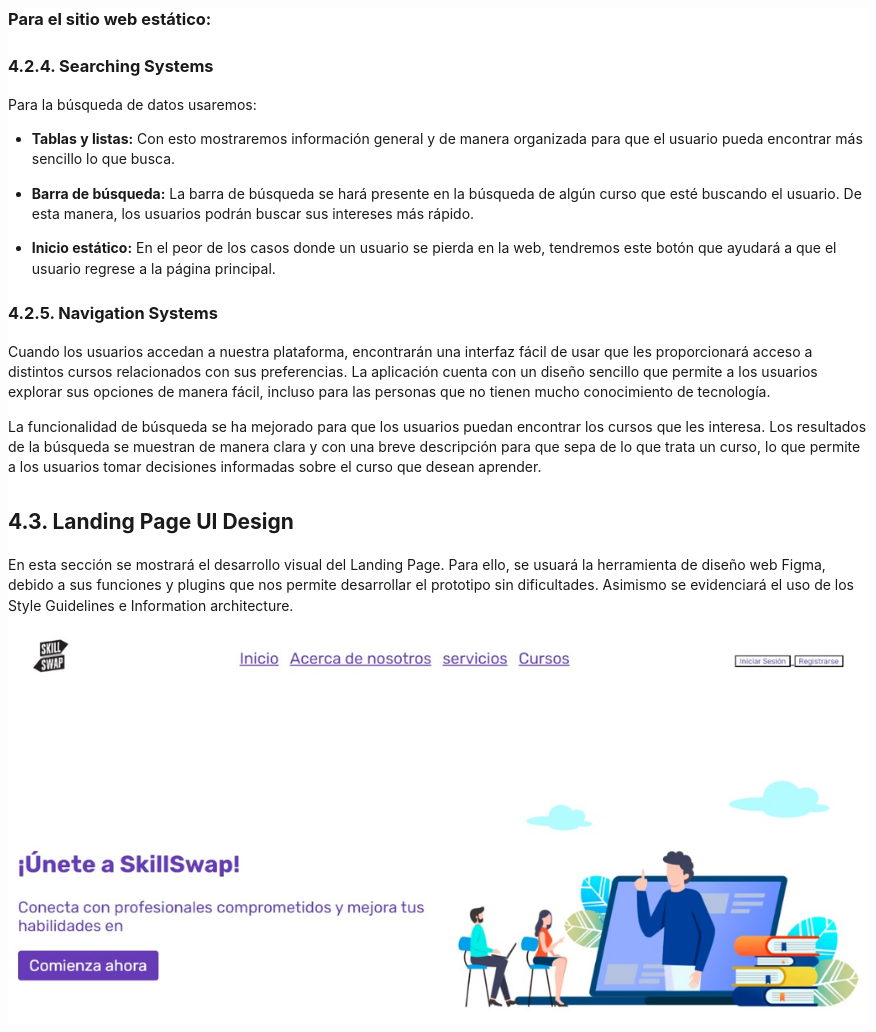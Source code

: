 ### Para el sitio web estático:

### 4.2.4. Searching Systems

Para la búsqueda de datos usaremos:

- **Tablas y listas:** Con esto mostraremos información general y de manera organizada para que el usuario pueda
  encontrar más sencillo lo que busca.

- **Barra de búsqueda:** La barra de búsqueda se hará presente en la búsqueda de algún curso que esté buscando el
  usuario. De esta manera, los usuarios podrán buscar sus intereses más rápido.

- **Inicio estático:** En el peor de los casos donde un usuario se pierda en la web, tendremos este botón que ayudará a
  que el usuario regrese a la página principal.

### 4.2.5. Navigation Systems

Cuando los usuarios accedan a nuestra plataforma, encontrarán una interfaz fácil de usar que les proporcionará acceso a
distintos cursos relacionados con sus preferencias. La aplicación cuenta con un diseño sencillo que permite a los
usuarios explorar sus opciones de manera fácil, incluso para las personas que no tienen mucho conocimiento de
tecnología.

La funcionalidad de búsqueda se ha mejorado para que los usuarios puedan encontrar los cursos que les interesa.
Los resultados de la búsqueda se muestran de manera clara y con una breve descripción para que sepa de lo que trata un
curso, lo que permite a los usuarios tomar decisiones informadas sobre el curso que desean aprender.

## 4.3. Landing Page UI Design

En esta sección se mostrará el desarrollo visual del Landing Page. Para ello, se usuará la herramienta de diseño web
Figma, debido a sus funciones y plugins que nos permite desarrollar el prototipo sin dificultades. Asimismo se
evidenciará el uso de los Style Guidelines e Information architecture.

<img src="assets/Landing Page UI Design.jpg">
